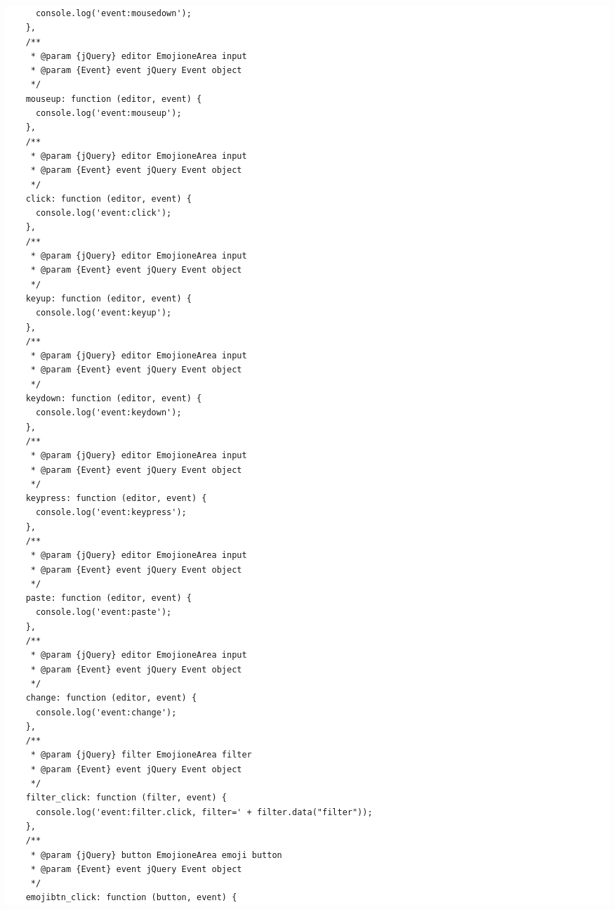 ```JS
      console.log('event:mousedown');
    },
    /**
     * @param {jQuery} editor EmojioneArea input
     * @param {Event} event jQuery Event object
     */
    mouseup: function (editor, event) {
      console.log('event:mouseup');
    },
    /**
     * @param {jQuery} editor EmojioneArea input
     * @param {Event} event jQuery Event object
     */
    click: function (editor, event) {
      console.log('event:click');
    },
    /**
     * @param {jQuery} editor EmojioneArea input
     * @param {Event} event jQuery Event object
     */
    keyup: function (editor, event) {
      console.log('event:keyup');
    },
    /**
     * @param {jQuery} editor EmojioneArea input
     * @param {Event} event jQuery Event object
     */
    keydown: function (editor, event) {
      console.log('event:keydown');
    },
    /**
     * @param {jQuery} editor EmojioneArea input
     * @param {Event} event jQuery Event object
     */
    keypress: function (editor, event) {
      console.log('event:keypress');
    },
    /**
     * @param {jQuery} editor EmojioneArea input
     * @param {Event} event jQuery Event object
     */
    paste: function (editor, event) {
      console.log('event:paste');
    },
    /**
     * @param {jQuery} editor EmojioneArea input
     * @param {Event} event jQuery Event object
     */
    change: function (editor, event) {
      console.log('event:change');
    },
    /**
     * @param {jQuery} filter EmojioneArea filter
     * @param {Event} event jQuery Event object
     */
    filter_click: function (filter, event) {
      console.log('event:filter.click, filter=' + filter.data("filter"));
    },
    /**
     * @param {jQuery} button EmojioneArea emoji button
     * @param {Event} event jQuery Event object
     */
    emojibtn_click: function (button, event) {
```